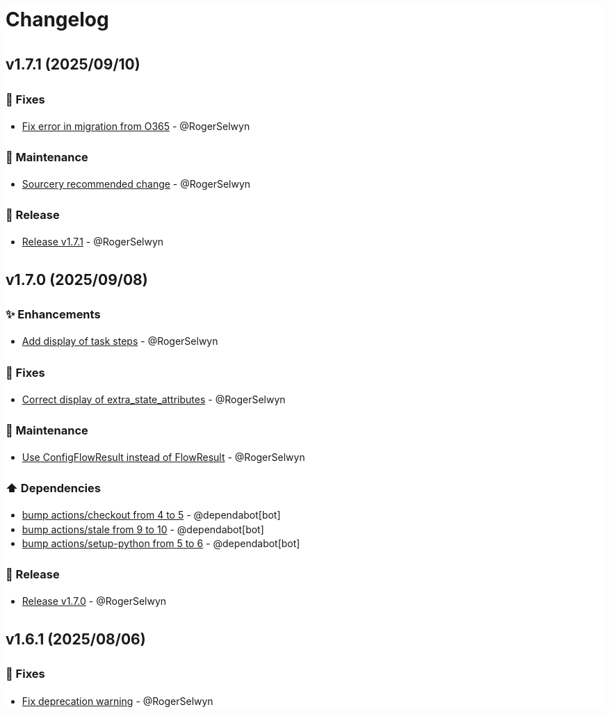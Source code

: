 # Changelog

## v1.7.1 (2025/09/10)
### 🐛 Fixes
- [Fix error in migration from O365](https://github.com/RogerSelwyn/MS365-ToDo/commit/10d3df3d4c9be2e565cf5f19ffec9167d327c74d) - @RogerSelwyn

### 🧰 Maintenance
- [Sourcery recommended change](https://github.com/RogerSelwyn/MS365-ToDo/commit/9de2050d7e91b4aa1d03f428ed8c184785d16d4d) - @RogerSelwyn

### 🔖 Release
- [Release v1.7.1](https://github.com/RogerSelwyn/MS365-ToDo/commit/ec06c6d07ad2b9a3d5dd7f98465d949a5e467741) - @RogerSelwyn




## v1.7.0 (2025/09/08)
### ✨ Enhancements
- [Add display of task steps](https://github.com/RogerSelwyn/MS365-ToDo/commit/398a8536f94ee17693856828a281f2fc1c2c46c7) - @RogerSelwyn

### 🐛 Fixes
- [Correct display of extra_state_attributes](https://github.com/RogerSelwyn/MS365-ToDo/commit/9b8ab4bbe0669b4cbff695e251ac486ccc3f3be3) - @RogerSelwyn

### 🧰 Maintenance
- [Use ConfigFlowResult instead of FlowResult](https://github.com/RogerSelwyn/MS365-ToDo/commit/1c4a9908c1253408d1718bf1de187df52e982ae3) - @RogerSelwyn

### ⬆️ Dependencies
- [bump actions/checkout from 4 to 5](https://github.com/RogerSelwyn/MS365-ToDo/commit/3ac27261618c70ea37d5b4fa88ec71b37710c2cf) - @dependabot[bot]
- [bump actions/stale from 9 to 10](https://github.com/RogerSelwyn/MS365-ToDo/commit/95aee3c61b0865cd48d7bda25668d7dcdefcc597) - @dependabot[bot]
- [bump actions/setup-python from 5 to 6](https://github.com/RogerSelwyn/MS365-ToDo/commit/b34f80b23e8bef42e1b66cfaf8c9570f9756f503) - @dependabot[bot]

### 🔖 Release
- [Release v1.7.0](https://github.com/RogerSelwyn/MS365-ToDo/commit/597ce7389b200955a14d3990481a5e67a85202f1) - @RogerSelwyn




## v1.6.1 (2025/08/06)
### 🐛 Fixes
- [Fix deprecation warning](https://github.com/RogerSelwyn/MS365-ToDo/commit/246418b821a3d633493b2c2c35d57f8a4bb83aa9) - @RogerSelwyn
